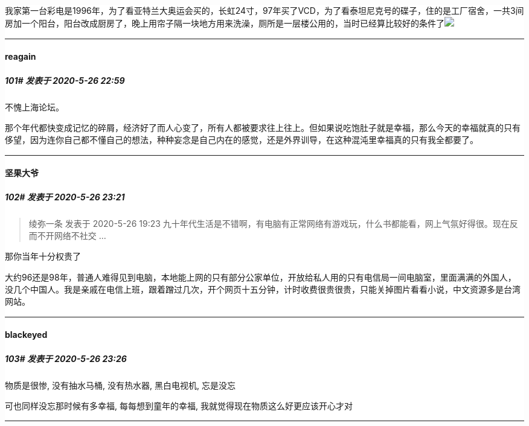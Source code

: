 


我家第一台彩电是1996年，为了看亚特兰大奥运会买的，长虹24寸，97年买了VCD，为了看泰坦尼克号的碟子，住的是工厂宿舍，一共3间房加一个阳台，阳台改成厨房了，晚上用帘子隔一块地方用来洗澡，厕所是一层楼公用的，当时已经算比较好的条件了<img src="https://static.saraba1st.com/image/smiley/face2017/004.gif" referrerpolicy="no-referrer">







*****

####  reagain  
##### 101#       发表于 2020-5-26 22:59




不愧上海论坛。

那个年代都快变成记忆的碎屑，经济好了而人心变了，所有人都被要求往上往上。但如果说吃饱肚子就是幸福，那么今天的幸福就真的只有侈望，因为连你自己都不懂自己的想法，种种妄念是自己内在的感觉，还是外界训导，在这种混沌里幸福真的只有我全都要了。







*****

####  坚果大爷  
##### 102#       发表于 2020-5-26 23:21



<blockquote>绫弥一条 发表于 2020-5-26 19:23
九十年代生活是不错啊，有电脑有正常网络有游戏玩，什么书都能看，网上气氛好得很。现在反而不开网络不社交 ...</blockquote>
那你当年十分权贵了

大约96还是98年，普通人难得见到电脑，本地能上网的只有部分公家单位，开放给私人用的只有电信局一间电脑室，里面满满的外国人，没几个中国人。我是亲戚在电信上班，跟着蹭过几次，开个网页十五分钟，计时收费很贵很贵，只能关掉图片看看小说，中文资源多是台湾网站。







*****

####  blackeyed  
##### 103#       发表于 2020-5-26 23:26




物质是很惨, 没有抽水马桶, 没有热水器, 黑白电视机, 忘是没忘

可也同样没忘那时候有多幸福, 每每想到童年的幸福, 我就觉得现在物质这么好更应该开心才对







*****

